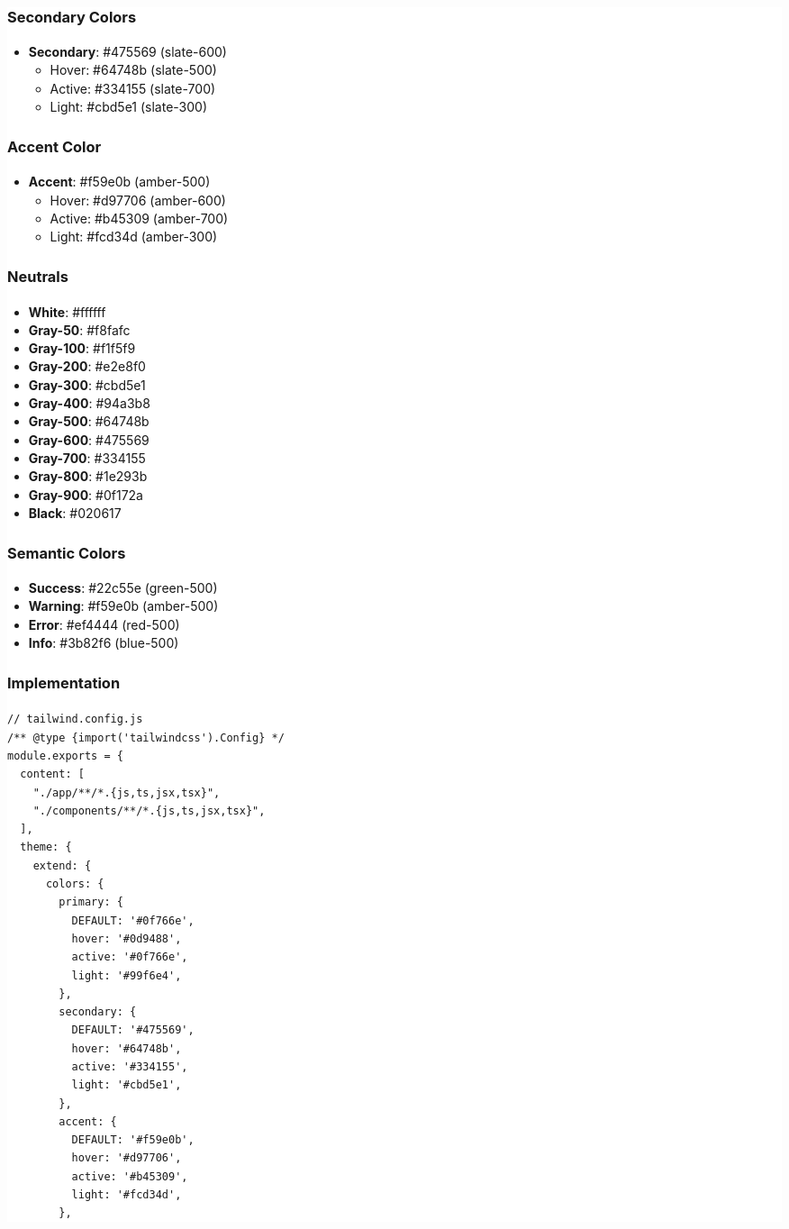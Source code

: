 ### Secondary Colors
- **Secondary**: #475569 (slate-600)
  - Hover: #64748b (slate-500)
  - Active: #334155 (slate-700)
  - Light: #cbd5e1 (slate-300)

### Accent Color
- **Accent**: #f59e0b (amber-500)
  - Hover: #d97706 (amber-600)
  - Active: #b45309 (amber-700)
  - Light: #fcd34d (amber-300)

### Neutrals
- **White**: #ffffff
- **Gray-50**: #f8fafc
- **Gray-100**: #f1f5f9
- **Gray-200**: #e2e8f0
- **Gray-300**: #cbd5e1
- **Gray-400**: #94a3b8
- **Gray-500**: #64748b
- **Gray-600**: #475569
- **Gray-700**: #334155
- **Gray-800**: #1e293b
- **Gray-900**: #0f172a
- **Black**: #020617

### Semantic Colors
- **Success**: #22c55e (green-500)
- **Warning**: #f59e0b (amber-500)
- **Error**: #ef4444 (red-500)
- **Info**: #3b82f6 (blue-500)

### Implementation
```tsx
// tailwind.config.js
/** @type {import('tailwindcss').Config} */
module.exports = {
  content: [
    "./app/**/*.{js,ts,jsx,tsx}",
    "./components/**/*.{js,ts,jsx,tsx}",
  ],
  theme: {
    extend: {
      colors: {
        primary: {
          DEFAULT: '#0f766e',
          hover: '#0d9488',
          active: '#0f766e',
          light: '#99f6e4',
        },
        secondary: {
          DEFAULT: '#475569',
          hover: '#64748b',
          active: '#334155',
          light: '#cbd5e1',
        },
        accent: {
          DEFAULT: '#f59e0b',
          hover: '#d97706',
          active: '#b45309',
          light: '#fcd34d',
        },
```